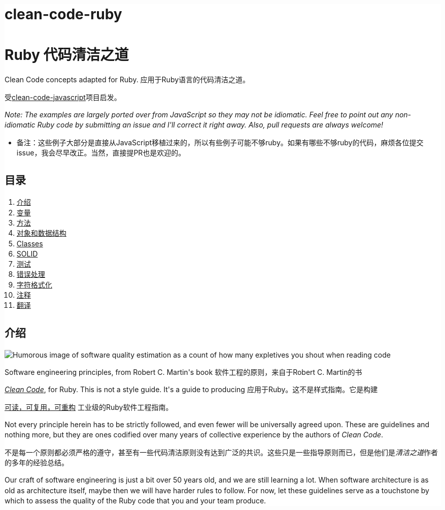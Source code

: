 # clean-code-ruby
# Ruby 代码清洁之道

Clean Code concepts adapted for Ruby.
应用于Ruby语言的代码清洁之道。

受[clean-code-javascript](https://github.com/ryanmcdermott/clean-code-javascript)项目启发。

*Note: The examples are largely ported over from JavaScript so they may not be idiomatic. Feel free to point out any non-idiomatic Ruby code by submitting an issue and I'll correct it right away. Also, pull requests are always welcome!*

* 备注：这些例子大部分是直接从JavaScript移植过来的，所以有些例子可能不够ruby。如果有哪些不够ruby的代码，麻烦各位提交issue，我会尽早改正。当然，直接提PR也是欢迎的。
## 目录
  1. [介绍](#介绍)
  2. [变量](#变量)
  3. [方法](#方法)
  4. [对象和数据结构](#对象和数据结构)
  5. [Classes](#classes)
  6. [SOLID](#solid)
  7. [测试](#测试)
  9. [错误处理](#错误处理)
  10. [字符格式化](#字符格式化)
  11. [注释](#注释)
  12. [翻译](#翻译)



## 介绍 
![Humorous image of software quality estimation as a count of how many expletives
you shout when reading code](http://www.osnews.com/images/comics/wtfm.jpg)

Software engineering principles, from Robert C. Martin's book
软件工程的原则，来自于Robert C. Martin的书

[*Clean Code*](https://www.amazon.com/Clean-Code-Handbook-Software-Craftsmanship/dp/0132350882),
for Ruby. This is not a style guide. It's a guide to producing
应用于Ruby。这不是样式指南。它是构建

[可读，可复用，可重构](https://github.com/ryanmcdermott/3rs-of-software-architecture) 工业级的Ruby软件工程指南。

Not every principle herein has to be strictly followed, and even fewer will be
universally agreed upon. These are guidelines and nothing more, but they are
ones codified over many years of collective experience by the authors of
*Clean Code*.


不是每一个原则都必须严格的遵守，甚至有一些代码清洁原则没有达到广泛的共识。这些只是一些指导原则而已，但是他们是*清洁之道*作者的多年的经验总结。



Our craft of software engineering is just a bit over 50 years old, and we are
still learning a lot. When software architecture is as old as architecture
itself, maybe then we will have harder rules to follow. For now, let these
guidelines serve as a touchstone by which to assess the quality of the
Ruby code that you and your team produce.

